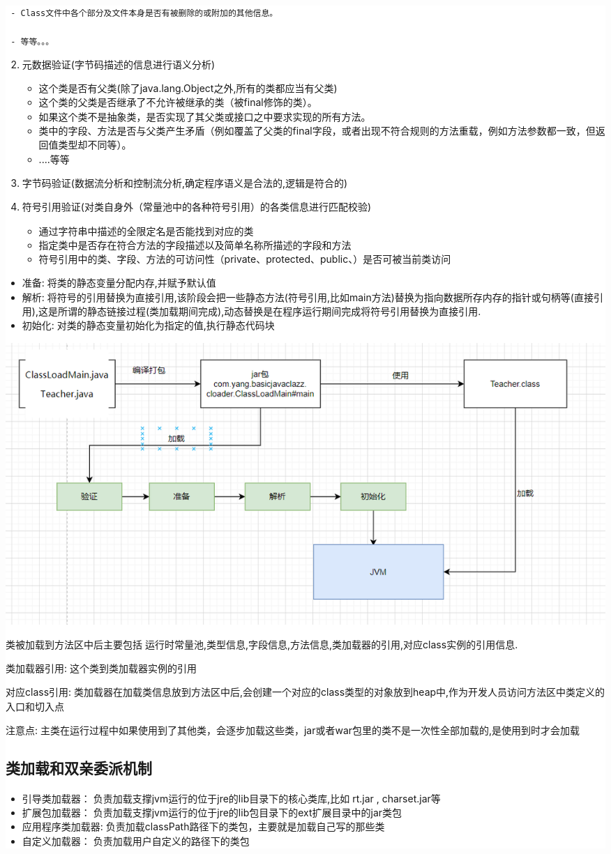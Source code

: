      - Class文件中各个部分及文件本身是否有被删除的或附加的其他信息。

     - 等等。。。
  2. 元数据验证(字节码描述的信息进行语义分析)

     - 这个类是否有父类(除了java.lang.Object之外,所有的类都应当有父类)
     - 这个类的父类是否继承了不允许被继承的类（被final修饰的类）。
     - 如果这个类不是抽象类，是否实现了其父类或接口之中要求实现的所有方法。
     - 类中的字段、方法是否与父类产生矛盾（例如覆盖了父类的final字段，或者出现不符合规则的方法重载，例如方法参数都一致，但返回值类型却不同等）。
     - ....等等
  3. 字节码验证(数据流分析和控制流分析,确定程序语义是合法的,逻辑是符合的)
  4. 符号引用验证(对类自身外（常量池中的各种符号引用）的各类信息进行匹配校验)
     - 通过字符串中描述的全限定名是否能找到对应的类
     - 指定类中是否存在符合方法的字段描述以及简单名称所描述的字段和方法
     - 符号引用中的类、字段、方法的可访问性（private、protected、public、<package>）是否可被当前类访问
- 准备:  将类的静态变量分配内存,并赋予默认值
- 解析:  将符号的引用替换为直接引用,该阶段会把一些静态方法(符号引用,比如main方法)替换为指向数据所存内存的指针或句柄等(直接引用),这是所谓的静态链接过程(类加载期间完成),动态替换是在程序运行期间完成将符号引用替换为直接引用.
- 初始化:  对类的静态变量初始化为指定的值,执行静态代码块

![加载](./images/加载_验证_准备_解析_初始化.png)

类被加载到方法区中后主要包括 运行时常量池,类型信息,字段信息,方法信息,类加载器的引用,对应class实例的引用信息.

类加载器引用: 这个类到类加载器实例的引用

对应class引用: 类加载器在加载类信息放到方法区中后,会创建一个对应的class类型的对象放到heap中,作为开发人员访问方法区中类定义的入口和切入点

注意点:  主类在运行过程中如果使用到了其他类，会逐步加载这些类，jar或者war包里的类不是一次性全部加载的,是使用到时才会加载

## 类加载和双亲委派机制

- 引导类加载器：  负责加载支撑jvm运行的位于jre的lib目录下的核心类库,比如 rt.jar , charset.jar等
- 扩展包加载器：  负责加载支撑jvm运行的位于jre的lib包目录下的ext扩展目录中的jar类包
- 应用程序类加载器:  负责加载classPath路径下的类包，主要就是加载自己写的那些类
- 自定义加载器： 负责加载用户自定义的路径下的类包
